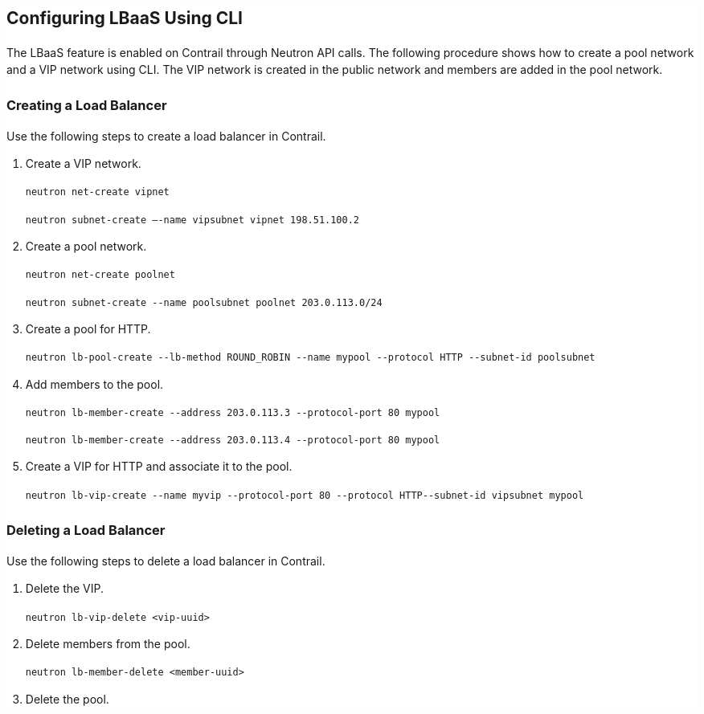 </div>

## Configuring LBaaS Using CLI

The LBaaS feature is enabled on Contrail through Neutron API calls. The
following procedure shows how to create a pool network and a VIP network
using CLI. The VIP network is created in the public network and members
are added in the pool network.

<div id="jd0e157" class="example" dir="ltr">

### Creating a Load Balancer

Use the following steps to create a load balancer in Contrail.

1.  <span id="jd0e164">Create a VIP network.</span>

    `neutron net-create vipnet `

    `neutron subnet-create –-name vipsubnet vipnet 198.51.100.2 `

2.  <span id="jd0e173">Create a pool network.</span>

    `neutron net-create poolnet `

    `neutron subnet-create --name poolsubnet poolnet 203.0.113.0/24 `

3.  <span id="jd0e182">Create a pool for HTTP.</span>

    `neutron lb-pool-create --lb-method ROUND_ROBIN --name mypool --protocol HTTP --subnet-id poolsubnet `

4.  <span id="jd0e189">Add members to the pool.</span>

    `neutron lb-member-create --address 203.0.113.3 --protocol-port 80 mypool `

    `neutron lb-member-create --address 203.0.113.4 --protocol-port 80 mypool  `

5.  <span id="jd0e198">Create a VIP for HTTP and associate it to the
    pool.</span>

    `neutron lb-vip-create --name myvip --protocol-port 80 --protocol HTTP--subnet-id vipsubnet mypool `

</div>

<div id="jd0e204" class="example" dir="ltr">

### Deleting a Load Balancer

Use the following steps to delete a load balancer in Contrail.

1.  <span id="jd0e211">Delete the VIP.</span>

    `neutron lb-vip-delete <vip-uuid>`

2.  <span id="jd0e219">Delete members from the pool.</span>

    `neutron lb-member-delete <member-uuid> `

3.  <span id="jd0e227">Delete the pool.</span>
